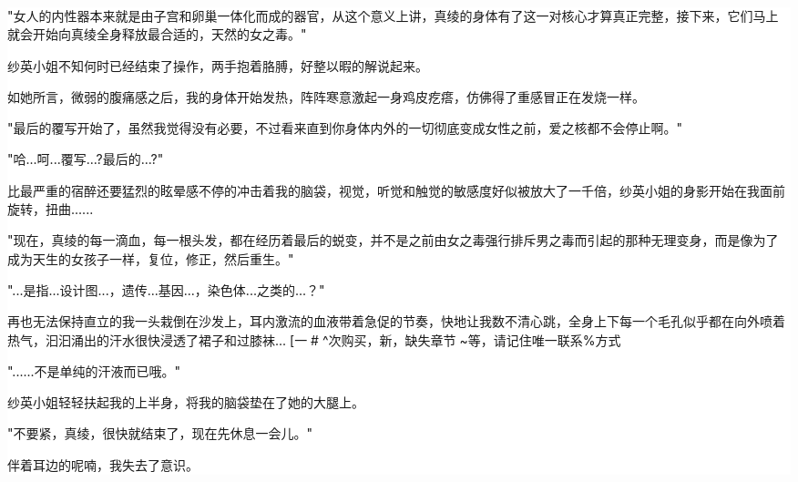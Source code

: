 "女人的内性器本来就是由子宫和卵巢一体化而成的器官，从这个意义上讲，真绫的身体有了这一对核心才算真正完整，接下来，它们马上就会开始向真绫全身释放最合适的，天然的女之毒。"



纱英小姐不知何时已经结束了操作，两手抱着胳膊，好整以暇的解说起来。



如她所言，微弱的腹痛感之后，我的身体开始发热，阵阵寒意激起一身鸡皮疙瘩，仿佛得了重感冒正在发烧一样。



"最后的覆写开始了，虽然我觉得没有必要，不过看来直到你身体内外的一切彻底变成女性之前，爱之核都不会停止啊。"



"哈...呵...覆写...?最后的...?"



比最严重的宿醉还要猛烈的眩晕感不停的冲击着我的脑袋，视觉，听觉和触觉的敏感度好似被放大了一千倍，纱英小姐的身影开始在我面前旋转，扭曲......



"现在，真绫的每一滴血，每一根头发，都在经历着最后的蜕变，并不是之前由女之毒强行排斥男之毒而引起的那种无理变身，而是像为了成为天生的女孩子一样，复位，修正，然后重生。"



"...是指...设计图...，遗传...基因...，染色体...之类的...？"



再也无法保持直立的我一头栽倒在沙发上，耳内激流的血液带着急促的节奏，快地让我数不清心跳，全身上下每一个毛孔似乎都在向外喷着热气，汩汩涌出的汗水很快浸透了裙子和过膝袜... [一 # ^次购买，新，缺失章节 ~等，请记住唯一联系%方式



"......不是单纯的汗液而已哦。"



纱英小姐轻轻扶起我的上半身，将我的脑袋垫在了她的大腿上。



"不要紧，真绫，很快就结束了，现在先休息一会儿。"



伴着耳边的呢喃，我失去了意识。


